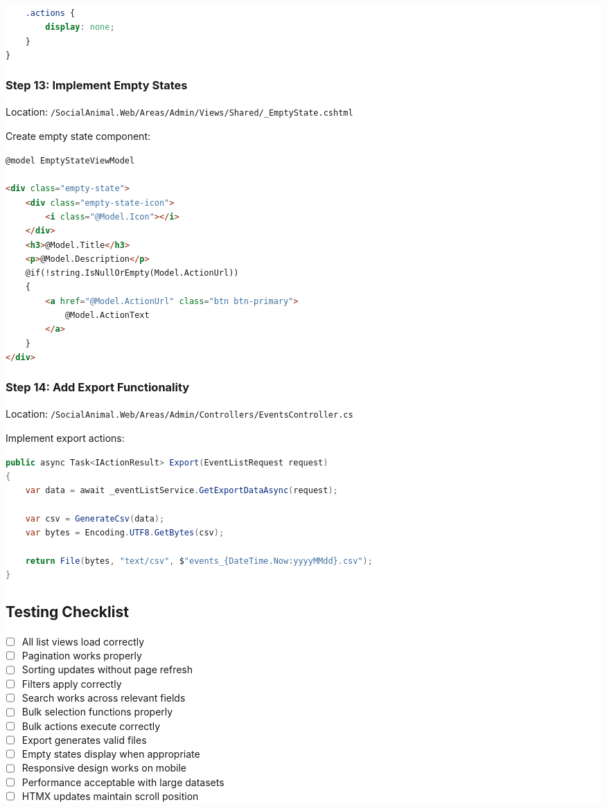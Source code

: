 ```css
    .actions {
        display: none;
    }
}
```

### Step 13: Implement Empty States
Location: `/SocialAnimal.Web/Areas/Admin/Views/Shared/_EmptyState.cshtml`

Create empty state component:
```html
@model EmptyStateViewModel

<div class="empty-state">
    <div class="empty-state-icon">
        <i class="@Model.Icon"></i>
    </div>
    <h3>@Model.Title</h3>
    <p>@Model.Description</p>
    @if(!string.IsNullOrEmpty(Model.ActionUrl))
    {
        <a href="@Model.ActionUrl" class="btn btn-primary">
            @Model.ActionText
        </a>
    }
</div>
```

### Step 14: Add Export Functionality
Location: `/SocialAnimal.Web/Areas/Admin/Controllers/EventsController.cs`

Implement export actions:
```csharp
public async Task<IActionResult> Export(EventListRequest request)
{
    var data = await _eventListService.GetExportDataAsync(request);
    
    var csv = GenerateCsv(data);
    var bytes = Encoding.UTF8.GetBytes(csv);
    
    return File(bytes, "text/csv", $"events_{DateTime.Now:yyyyMMdd}.csv");
}
```

## Testing Checklist

- [ ] All list views load correctly
- [ ] Pagination works properly
- [ ] Sorting updates without page refresh
- [ ] Filters apply correctly
- [ ] Search works across relevant fields
- [ ] Bulk selection functions properly
- [ ] Bulk actions execute correctly
- [ ] Export generates valid files
- [ ] Empty states display when appropriate
- [ ] Responsive design works on mobile
- [ ] Performance acceptable with large datasets
- [ ] HTMX updates maintain scroll position
